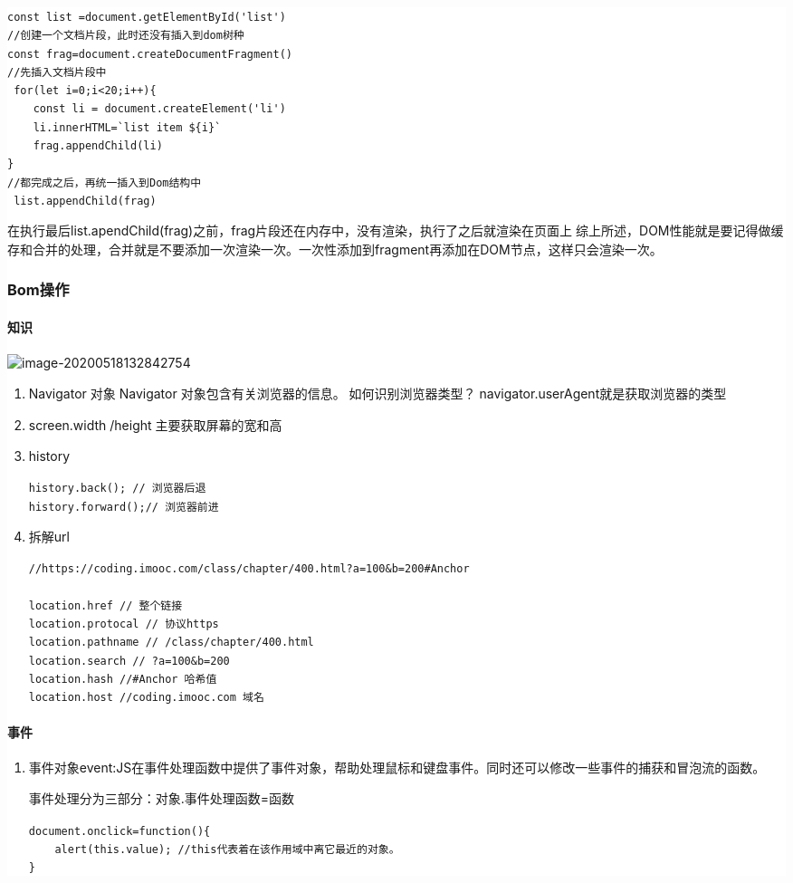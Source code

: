 ```
const list =document.getElementById('list')
//创建一个文档片段，此时还没有插入到dom树种
const frag=document.createDocumentFragment()
//先插入文档片段中
 for(let i=0;i<20;i++){
    const li = document.createElement('li')
    li.innerHTML=`list item ${i}`
    frag.appendChild(li)
}
//都完成之后，再统一插入到Dom结构中
 list.appendChild(frag)
```

在执行最后list.apendChild(frag)之前，frag片段还在内存中，没有渲染，执行了之后就渲染在页面上
综上所述，DOM性能就是要记得做缓存和合并的处理，合并就是不要添加一次渲染一次。一次性添加到fragment再添加在DOM节点，这样只会渲染一次。

### Bom操作

#### 知识

![image-20200518132842754](C:\Users\Zenon\AppData\Roaming\Typora\typora-user-images\image-20200518132842754.png)

1. Navigator 对象 Navigator 对象包含有关浏览器的信息。
   如何识别浏览器类型？
   navigator.userAgent就是获取浏览器的类型

2. screen.width /height 主要获取屏幕的宽和高

3. history

   ```
   history.back(); // 浏览器后退
   history.forward();// 浏览器前进
   ```

4. 拆解url

   ```
   //https://coding.imooc.com/class/chapter/400.html?a=100&b=200#Anchor
   
   location.href // 整个链接
   location.protocal // 协议https
   location.pathname // /class/chapter/400.html
   location.search // ?a=100&b=200
   location.hash //#Anchor 哈希值
   location.host //coding.imooc.com 域名
   ```

#### 事件

1. 事件对象event:JS在事件处理函数中提供了事件对象，帮助处理鼠标和键盘事件。同时还可以修改一些事件的捕获和冒泡流的函数。

   事件处理分为三部分：对象.事件处理函数=函数

   ```
   document.οnclick=function(){ 
       alert(this.value); //this代表着在该作用域中离它最近的对象。
   }
   ```
